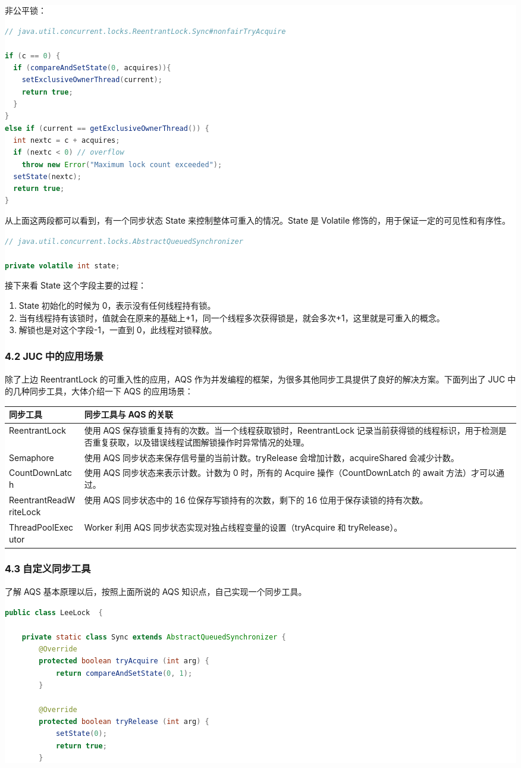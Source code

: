 非公平锁：

```java
// java.util.concurrent.locks.ReentrantLock.Sync#nonfairTryAcquire

if (c == 0) {
  if (compareAndSetState(0, acquires)){
    setExclusiveOwnerThread(current);
    return true;
  }
}
else if (current == getExclusiveOwnerThread()) {
  int nextc = c + acquires;
  if (nextc < 0) // overflow
    throw new Error("Maximum lock count exceeded");
  setState(nextc);
  return true;
}
```

从上面这两段都可以看到，有一个同步状态 State 来控制整体可重入的情况。State 是 Volatile 修饰的，用于保证一定的可见性和有序性。

```java
// java.util.concurrent.locks.AbstractQueuedSynchronizer

private volatile int state;
```

接下来看 State 这个字段主要的过程：

1. State 初始化的时候为 0，表示没有任何线程持有锁。
2. 当有线程持有该锁时，值就会在原来的基础上+1，同一个线程多次获得锁是，就会多次+1，这里就是可重入的概念。
3. 解锁也是对这个字段-1，一直到 0，此线程对锁释放。

### 4.2 JUC 中的应用场景

除了上边 ReentrantLock 的可重入性的应用，AQS 作为并发编程的框架，为很多其他同步工具提供了良好的解决方案。下面列出了 JUC 中的几种同步工具，大体介绍一下 AQS 的应用场景：

| 同步工具               | 同步工具与 AQS 的关联                                                                                                                                       |
| :--------------------- | :---------------------------------------------------------------------------------------------------------------------------------------------------------- |
| ReentrantLock          | 使用 AQS 保存锁重复持有的次数。当一个线程获取锁时，ReentrantLock 记录当前获得锁的线程标识，用于检测是否重复获取，以及错误线程试图解锁操作时异常情况的处理。 |
| Semaphore              | 使用 AQS 同步状态来保存信号量的当前计数。tryRelease 会增加计数，acquireShared 会减少计数。                                                                  |
| CountDownLatch         | 使用 AQS 同步状态来表示计数。计数为 0 时，所有的 Acquire 操作（CountDownLatch 的 await 方法）才可以通过。                                                   |
| ReentrantReadWriteLock | 使用 AQS 同步状态中的 16 位保存写锁持有的次数，剩下的 16 位用于保存读锁的持有次数。                                                                         |
| ThreadPoolExecutor     | Worker 利用 AQS 同步状态实现对独占线程变量的设置（tryAcquire 和 tryRelease）。                                                                              |

### 4.3 自定义同步工具

了解 AQS 基本原理以后，按照上面所说的 AQS 知识点，自己实现一个同步工具。

```java
public class LeeLock  {

    private static class Sync extends AbstractQueuedSynchronizer {
        @Override
        protected boolean tryAcquire (int arg) {
            return compareAndSetState(0, 1);
        }

        @Override
        protected boolean tryRelease (int arg) {
            setState(0);
            return true;
        }

```